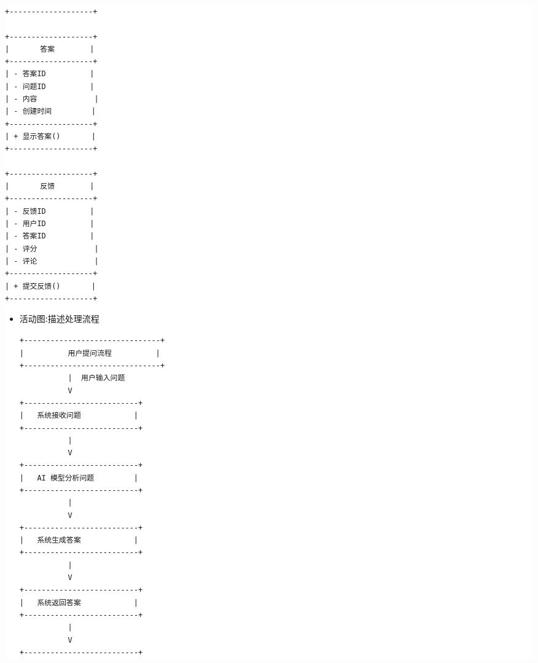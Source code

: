   ```
  +-------------------+
  
  +-------------------+
  |       答案        |
  +-------------------+
  | - 答案ID          |
  | - 问题ID          |
  | - 内容             |
  | - 创建时间         |
  +-------------------+
  | + 显示答案()       |
  +-------------------+
  
  +-------------------+
  |       反馈        |
  +-------------------+
  | - 反馈ID          |
  | - 用户ID          |
  | - 答案ID          |
  | - 评分             |
  | - 评论             |
  +-------------------+
  | + 提交反馈()       |
  +-------------------+
  
  ```
  
  * 活动图:描述处理流程
  
    ```
    +-------------------------------+
    |          用户提问流程          |
    +-------------------------------+
               |  用户输入问题
               V
    +--------------------------+
    |   系统接收问题            |
    +--------------------------+
               |
               V
    +--------------------------+
    |   AI 模型分析问题         |
    +--------------------------+
               |
               V
    +--------------------------+
    |   系统生成答案            |
    +--------------------------+
               |
               V
    +--------------------------+
    |   系统返回答案            |
    +--------------------------+
               |
               V
    +--------------------------+